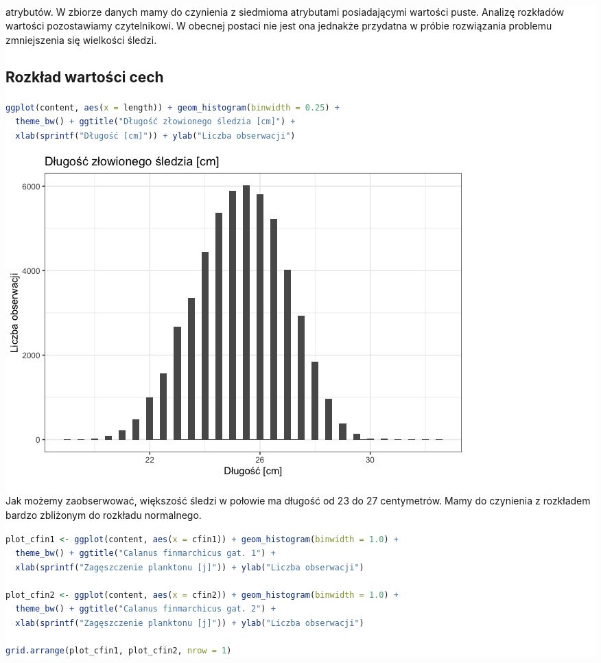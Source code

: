 atrybutów. W zbiorze danych mamy do czynienia z siedmioma atrybutami
posiadającymi wartości puste. Analizę rozkładów wartości pozostawiamy
czytelnikowi. W obecnej postaci nie jest ona jednakże przydatna w próbie
rozwiązania problemu zmniejszenia się wielkości śledzi.

Rozkład wartości cech
---------------------

``` r
ggplot(content, aes(x = length)) + geom_histogram(binwidth = 0.25) +
  theme_bw() + ggtitle("Długość złowionego śledzia [cm]") +
  xlab(sprintf("Długość [cm]")) + ylab("Liczba obserwacji")
```

![](Project_Herring_Analyze_files/figure-markdown_github/dlugosc%20sledzia-1.png)

Jak możemy zaobserwować, większość śledzi w połowie ma długość od 23 do
27 centymetrów. Mamy do czynienia z rozkładem bardzo zbliżonym do
rozkładu normalnego.

``` r
plot_cfin1 <- ggplot(content, aes(x = cfin1)) + geom_histogram(binwidth = 1.0) +
  theme_bw() + ggtitle("Calanus finmarchicus gat. 1") +
  xlab(sprintf("Zagęszczenie planktonu [j]")) + ylab("Liczba obserwacji")

plot_cfin2 <- ggplot(content, aes(x = cfin2)) + geom_histogram(binwidth = 1.0) +
  theme_bw() + ggtitle("Calanus finmarchicus gat. 2") +
  xlab(sprintf("Zagęszczenie planktonu [j]")) + ylab("Liczba obserwacji")

grid.arrange(plot_cfin1, plot_cfin2, nrow = 1)
```
